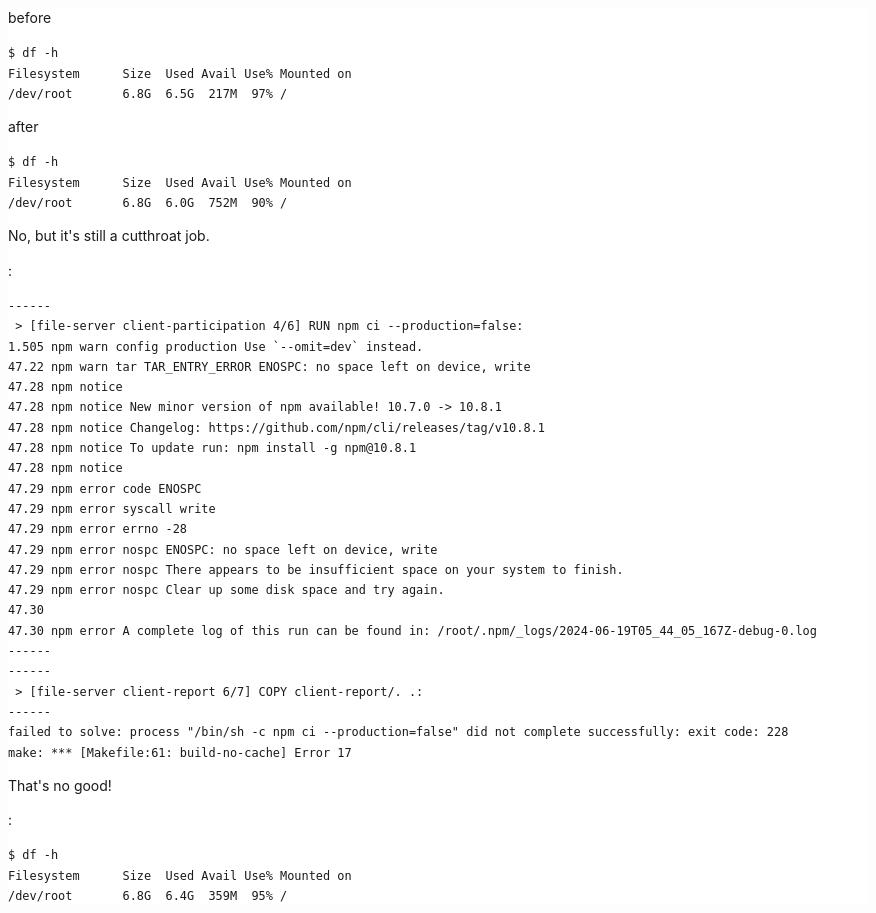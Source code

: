 
before

```
$ df -h
Filesystem      Size  Used Avail Use% Mounted on
/dev/root       6.8G  6.5G  217M  97% /
```


after

```
$ df -h
Filesystem      Size  Used Avail Use% Mounted on
/dev/root       6.8G  6.0G  752M  90% /
```

No, but it's still a cutthroat job.

:

```
------
 > [file-server client-participation 4/6] RUN npm ci --production=false:
1.505 npm warn config production Use `--omit=dev` instead.
47.22 npm warn tar TAR_ENTRY_ERROR ENOSPC: no space left on device, write
47.28 npm notice
47.28 npm notice New minor version of npm available! 10.7.0 -> 10.8.1
47.28 npm notice Changelog: https://github.com/npm/cli/releases/tag/v10.8.1
47.28 npm notice To update run: npm install -g npm@10.8.1
47.28 npm notice
47.29 npm error code ENOSPC
47.29 npm error syscall write
47.29 npm error errno -28
47.29 npm error nospc ENOSPC: no space left on device, write
47.29 npm error nospc There appears to be insufficient space on your system to finish.
47.29 npm error nospc Clear up some disk space and try again.
47.30 
47.30 npm error A complete log of this run can be found in: /root/.npm/_logs/2024-06-19T05_44_05_167Z-debug-0.log
------
------
 > [file-server client-report 6/7] COPY client-report/. .:
------
failed to solve: process "/bin/sh -c npm ci --production=false" did not complete successfully: exit code: 228
make: *** [Makefile:61: build-no-cache] Error 17
```


That's no good!

:

```
$ df -h
Filesystem      Size  Used Avail Use% Mounted on
/dev/root       6.8G  6.4G  359M  95% /
```
